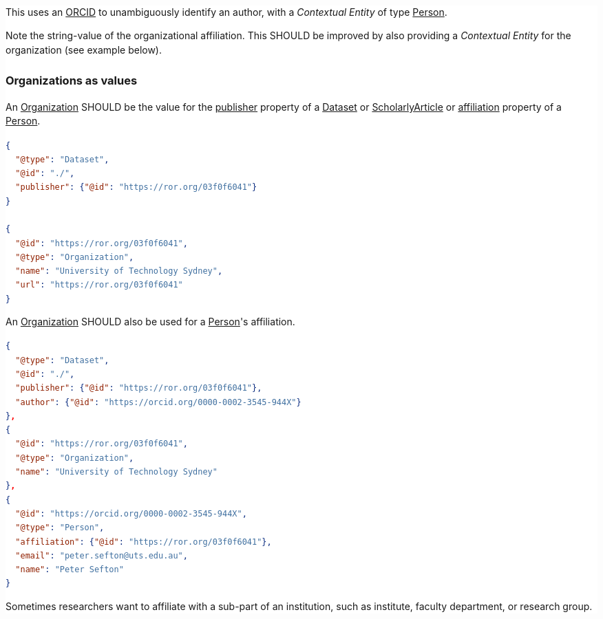 This uses an [ORCID](https://orcid.org/) to unambiguously identify an author, with a _Contextual Entity_ of type [Person]((http://schema.org/Person)).

Note the string-value of the organizational affiliation. This SHOULD be improved by also providing a _Contextual Entity_ for the organization (see example below).


### Organizations as values

An [Organization](http://schema.org/Organization) SHOULD be the value for the [publisher](http://schema.org/publisher) property of a [Dataset](http://schema.org/Dataset) or [ScholarlyArticle](http://schema.org/ScholarlyArticle) or [affiliation](http://schema.org/affiliation) property of a [Person](http://schema.org/Person).


```json
{
  "@type": "Dataset",
  "@id": "./",
  "publisher": {"@id": "https://ror.org/03f0f6041"}
}

{
  "@id": "https://ror.org/03f0f6041",
  "@type": "Organization",
  "name": "University of Technology Sydney",
  "url": "https://ror.org/03f0f6041"
}
```

An [Organization](http://schema.org/Organization) SHOULD also be used for a [Person](http://schema.org/Person)'s affiliation.

```json
{
  "@type": "Dataset",
  "@id": "./",
  "publisher": {"@id": "https://ror.org/03f0f6041"},
  "author": {"@id": "https://orcid.org/0000-0002-3545-944X"}
},
{
  "@id": "https://ror.org/03f0f6041",
  "@type": "Organization",
  "name": "University of Technology Sydney"
},
{
  "@id": "https://orcid.org/0000-0002-3545-944X",
  "@type": "Person",
  "affiliation": {"@id": "https://ror.org/03f0f6041"},
  "email": "peter.sefton@uts.edu.au",
  "name": "Peter Sefton"
}
```

Sometimes researchers want to affiliate with a sub-part of an institution, such as institute, faculty department, or research group.
